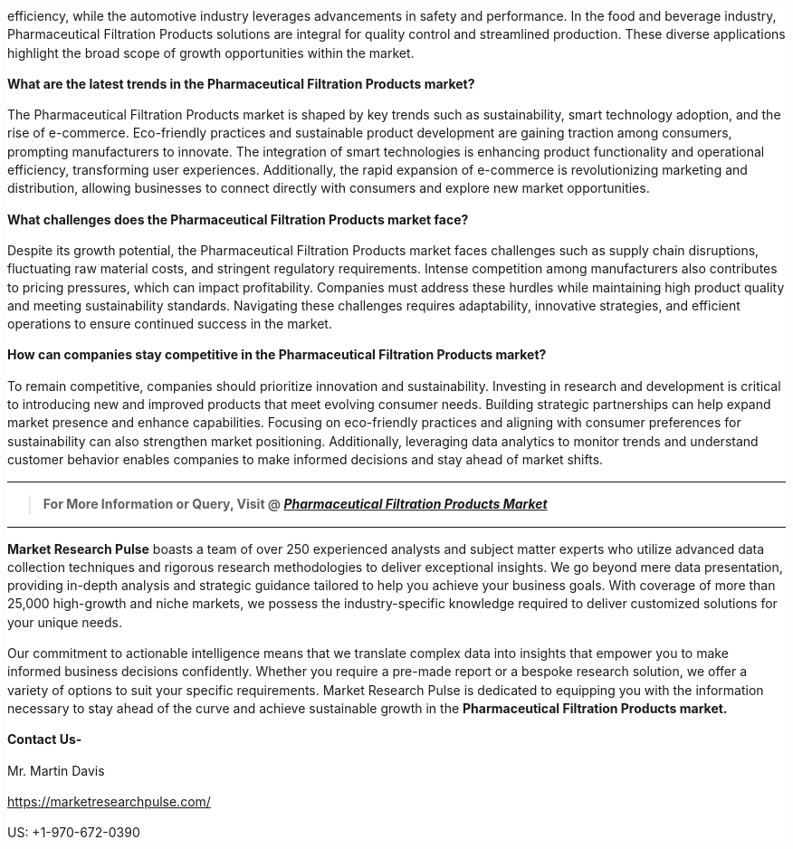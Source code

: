 efficiency, while the automotive industry leverages advancements in safety and performance. In the food and beverage industry, Pharmaceutical Filtration Products solutions are integral for quality control and streamlined production. These diverse applications highlight the broad scope of growth opportunities within the market.</p><p><strong>What are the latest trends in the Pharmaceutical Filtration Products market?</strong></p><p>The Pharmaceutical Filtration Products market is shaped by key trends such as sustainability, smart technology adoption, and the rise of e-commerce. Eco-friendly practices and sustainable product development are gaining traction among consumers, prompting manufacturers to innovate. The integration of smart technologies is enhancing product functionality and operational efficiency, transforming user experiences. Additionally, the rapid expansion of e-commerce is revolutionizing marketing and distribution, allowing businesses to connect directly with consumers and explore new market opportunities.</p><p><strong>What challenges does the Pharmaceutical Filtration Products market face?</strong></p><p>Despite its growth potential, the Pharmaceutical Filtration Products market faces challenges such as supply chain disruptions, fluctuating raw material costs, and stringent regulatory requirements. Intense competition among manufacturers also contributes to pricing pressures, which can impact profitability. Companies must address these hurdles while maintaining high product quality and meeting sustainability standards. Navigating these challenges requires adaptability, innovative strategies, and efficient operations to ensure continued success in the market.</p><p><strong>How can companies stay competitive in the Pharmaceutical Filtration Products market?</strong></p><p>To remain competitive, companies should prioritize innovation and sustainability. Investing in research and development is critical to introducing new and improved products that meet evolving consumer needs. Building strategic partnerships can help expand market presence and enhance capabilities. Focusing on eco-friendly practices and aligning with consumer preferences for sustainability can also strengthen market positioning. Additionally, leveraging data analytics to monitor trends and understand customer behavior enables companies to make informed decisions and stay ahead of market shifts.</p><hr /><blockquote><p><strong>For More Information or Query, Visit @&nbsp;<em><a href="https://marketresearchpulse.com/report/56280/pharmaceutical-filtration-products-market?utm_source=Linkedin&utm_medium=026">Pharmaceutical Filtration Products Market</a></em></strong></p></blockquote><hr /><p><strong>Market Research Pulse</strong> boasts a team of over 250 experienced analysts and subject matter experts who utilize advanced data collection techniques and rigorous research methodologies to deliver exceptional insights. We go beyond mere data presentation, providing in-depth analysis and strategic guidance tailored to help you achieve your business goals. With coverage of more than 25,000 high-growth and niche markets, we possess the industry-specific knowledge required to deliver customized solutions for your unique needs.</p><p>Our commitment to actionable intelligence means that we translate complex data into insights that empower you to make informed business decisions confidently. Whether you require a pre-made report or a bespoke research solution, we offer a variety of options to suit your specific requirements. Market Research Pulse is dedicated to equipping you with the information necessary to stay ahead of the curve and achieve sustainable growth in the <strong>Pharmaceutical Filtration Products market.</strong></p><p><strong>Contact Us-</strong></p><p>Mr. Martin Davis</p><p>https://marketresearchpulse.com/</p><p>US: +1-970-672-0390</p>
